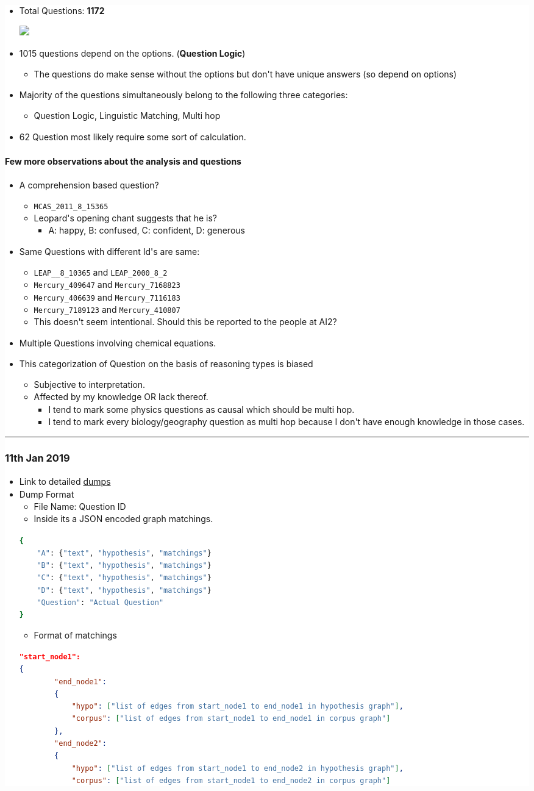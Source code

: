 - Total Questions: **1172**

	![](http://www.cse.iitd.ac.in/~mcs172074/mtp/Reasoning_Type.png)

- 1015 questions depend on the options. (**Question Logic**)
	+ The questions do make sense without the options but don't have unique answers (so depend on options)

- Majority of the questions simultaneously belong to the following three categories:
	+ Question Logic, Linguistic Matching, Multi hop 

- 62 Question most likely require some sort of calculation.

#### Few more observations about the analysis and questions

- A comprehension based question?
	+ `MCAS_2011_8_15365`
	+ Leopard's opening chant suggests that he is?
		+ A: happy, B: confused, C: confident,  D: generous

- Same Questions with different Id's are same:
	+ `LEAP__8_10365` and `LEAP_2000_8_2`
	+ `Mercury_409647` and `Mercury_7168823`
	+ `Mercury_406639` and `Mercury_7116183`
	+ `Mercury_7189123` and `Mercury_410807`
	+  This doesn't seem intentional. Should this be reported to the people at AI2?

- Multiple Questions involving chemical equations.

- This categorization of Question on the basis of reasoning types is biased   
	+ Subjective to interpretation.
	+ Affected by my knowledge OR lack thereof. 
		* I tend to mark some physics questions as causal which should be multi hop.
		* I tend to mark every biology/geography question as multi hop because I don't have enough knowledge in those cases.

---

### 11th Jan 2019

- Link to detailed [dumps](https://drive.google.com/drive/folders/1iKK6S2j4vL_D8jqfPPX1vf8GXCKjCBJ5?usp=sharing)
- Dump Format
	+ File Name: Question ID
	+ Inside its a JSON encoded graph matchings.
	```bash
	{
		"A": {"text", "hypothesis", "matchings"}
		"B": {"text", "hypothesis", "matchings"}
		"C": {"text", "hypothesis", "matchings"}
		"D": {"text", "hypothesis", "matchings"}
		"Question": "Actual Question"
	}
	```
	+ Format of matchings
	```json
	"start_node1":
	{
			"end_node1":
			{
				"hypo": ["list of edges from start_node1 to end_node1 in hypothesis graph"],
				"corpus": ["list of edges from start_node1 to end_node1 in corpus graph"]
			},
			"end_node2":
			{
				"hypo": ["list of edges from start_node1 to end_node2 in hypothesis graph"],
				"corpus": ["list of edges from start_node1 to end_node2 in corpus graph"]